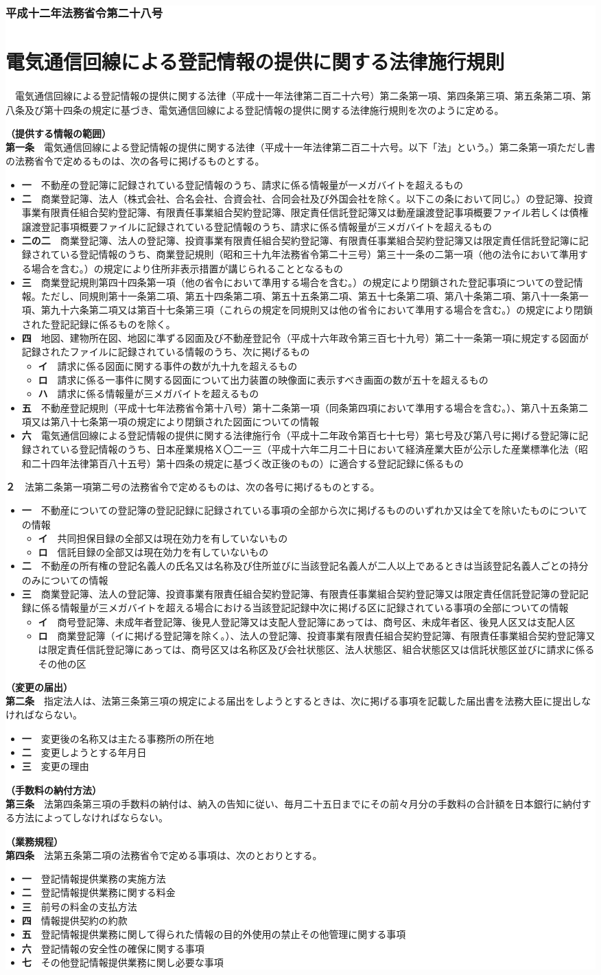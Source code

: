 ### 平成十二年法務省令第二十八号  
# 電気通信回線による登記情報の提供に関する法律施行規則  
　電気通信回線による登記情報の提供に関する法律（平成十一年法律第二百二十六号）第二条第一項、第四条第三項、第五条第二項、第八条及び第十四条の規定に基づき、電気通信回線による登記情報の提供に関する法律施行規則を次のように定める。  
  
**（提供する情報の範囲）**  
**第一条**　電気通信回線による登記情報の提供に関する法律（平成十一年法律第二百二十六号。以下「法」という。）第二条第一項ただし書の法務省令で定めるものは、次の各号に掲げるものとする。  
* **一**　不動産の登記簿に記録されている登記情報のうち、請求に係る情報量が一メガバイトを超えるもの  
* **二**　商業登記簿、法人（株式会社、合名会社、合資会社、合同会社及び外国会社を除く。以下この条において同じ。）の登記簿、投資事業有限責任組合契約登記簿、有限責任事業組合契約登記簿、限定責任信託登記簿又は動産譲渡登記事項概要ファイル若しくは債権譲渡登記事項概要ファイルに記録されている登記情報のうち、請求に係る情報量が三メガバイトを超えるもの  
* **二の二**　商業登記簿、法人の登記簿、投資事業有限責任組合契約登記簿、有限責任事業組合契約登記簿又は限定責任信託登記簿に記録されている登記情報のうち、商業登記規則（昭和三十九年法務省令第二十三号）第三十一条の二第一項（他の法令において準用する場合を含む。）の規定により住所非表示措置が講じられることとなるもの  
* **三**　商業登記規則第四十四条第一項（他の省令において準用する場合を含む。）の規定により閉鎖された登記事項についての登記情報。ただし、同規則第十一条第二項、第五十四条第二項、第五十五条第二項、第五十七条第二項、第八十条第二項、第八十一条第一項、第九十六条第二項又は第百十七条第三項（これらの規定を同規則又は他の省令において準用する場合を含む。）の規定により閉鎖された登記記録に係るものを除く。  
* **四**　地図、建物所在図、地図に準ずる図面及び不動産登記令（平成十六年政令第三百七十九号）第二十一条第一項に規定する図面が記録されたファイルに記録されている情報のうち、次に掲げるもの  
	* **イ**　請求に係る図面に関する事件の数が九十九を超えるもの  
	* **ロ**　請求に係る一事件に関する図面について出力装置の映像面に表示すべき画面の数が五十を超えるもの  
	* **ハ**　請求に係る情報量が三メガバイトを超えるもの  
* **五**　不動産登記規則（平成十七年法務省令第十八号）第十二条第一項（同条第四項において準用する場合を含む。）、第八十五条第二項又は第八十七条第一項の規定により閉鎖された図面についての情報  
* **六**　電気通信回線による登記情報の提供に関する法律施行令（平成十二年政令第百七十七号）第七号及び第八号に掲げる登記簿に記録されている登記情報のうち、日本産業規格Ｘ〇二一三（平成十六年二月二十日において経済産業大臣が公示した産業標準化法（昭和二十四年法律第百八十五号）第十四条の規定に基づく改正後のもの）に適合する登記記録に係るもの  
  
**２**　法第二条第一項第二号の法務省令で定めるものは、次の各号に掲げるものとする。  
* **一**　不動産についての登記簿の登記記録に記録されている事項の全部から次に掲げるもののいずれか又は全てを除いたものについての情報  
	* **イ**　共同担保目録の全部又は現在効力を有していないもの  
	* **ロ**　信託目録の全部又は現在効力を有していないもの  
* **二**　不動産の所有権の登記名義人の氏名又は名称及び住所並びに当該登記名義人が二人以上であるときは当該登記名義人ごとの持分のみについての情報  
* **三**　商業登記簿、法人の登記簿、投資事業有限責任組合契約登記簿、有限責任事業組合契約登記簿又は限定責任信託登記簿の登記記録に係る情報量が三メガバイトを超える場合における当該登記記録中次に掲げる区に記録されている事項の全部についての情報  
	* **イ**　商号登記簿、未成年者登記簿、後見人登記簿又は支配人登記簿にあっては、商号区、未成年者区、後見人区又は支配人区  
	* **ロ**　商業登記簿（イに掲げる登記簿を除く。）、法人の登記簿、投資事業有限責任組合契約登記簿、有限責任事業組合契約登記簿又は限定責任信託登記簿にあっては、商号区又は名称区及び会社状態区、法人状態区、組合状態区又は信託状態区並びに請求に係るその他の区  
  
**（変更の届出）**  
**第二条**　指定法人は、法第三条第三項の規定による届出をしようとするときは、次に掲げる事項を記載した届出書を法務大臣に提出しなければならない。  
* **一**　変更後の名称又は主たる事務所の所在地  
* **二**　変更しようとする年月日  
* **三**　変更の理由  
  
**（手数料の納付方法）**  
**第三条**　法第四条第三項の手数料の納付は、納入の告知に従い、毎月二十五日までにその前々月分の手数料の合計額を日本銀行に納付する方法によってしなければならない。  
  
**（業務規程）**  
**第四条**　法第五条第二項の法務省令で定める事項は、次のとおりとする。  
* **一**　登記情報提供業務の実施方法  
* **二**　登記情報提供業務に関する料金  
* **三**　前号の料金の支払方法  
* **四**　情報提供契約の約款  
* **五**　登記情報提供業務に関して得られた情報の目的外使用の禁止その他管理に関する事項  
* **六**　登記情報の安全性の確保に関する事項  
* **七**　その他登記情報提供業務に関し必要な事項  
  